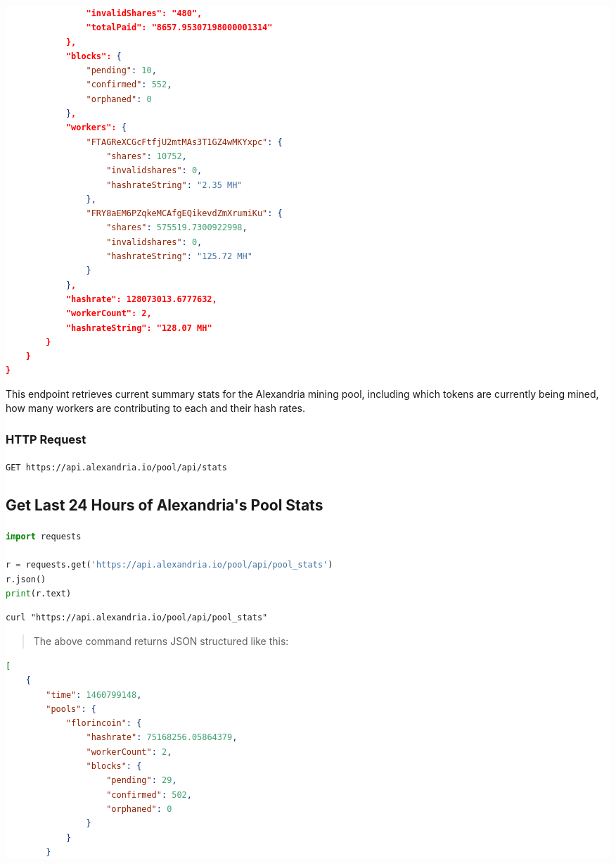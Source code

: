 ```json
                "invalidShares": "480",
                "totalPaid": "8657.95307198000001314"
            },
            "blocks": {
                "pending": 10,
                "confirmed": 552,
                "orphaned": 0
            },
            "workers": {
                "FTAGReXCGcFtfjU2mtMAs3T1GZ4wMKYxpc": {
                    "shares": 10752,
                    "invalidshares": 0,
                    "hashrateString": "2.35 MH"
                },
                "FRY8aEM6PZqkeMCAfgEQikevdZmXrumiKu": {
                    "shares": 575519.7300922998,
                    "invalidshares": 0,
                    "hashrateString": "125.72 MH"
                }
            },
            "hashrate": 128073013.6777632,
            "workerCount": 2,
            "hashrateString": "128.07 MH"
        }
    }
}
```

This endpoint retrieves current summary stats for the Alexandria mining pool, including which tokens are currently being mined, how many workers are contributing to each and their hash rates.

### HTTP Request

`GET https://api.alexandria.io/pool/api/stats`

## Get Last 24 Hours of Alexandria's Pool Stats

```python
import requests

r = requests.get('https://api.alexandria.io/pool/api/pool_stats')
r.json()
print(r.text)
```

```shell
curl "https://api.alexandria.io/pool/api/pool_stats"
```

> The above command returns JSON structured like this:

```json
[
    {
        "time": 1460799148,
        "pools": {
            "florincoin": {
                "hashrate": 75168256.05864379,
                "workerCount": 2,
                "blocks": {
                    "pending": 29,
                    "confirmed": 502,
                    "orphaned": 0
                }
            }
        }
```